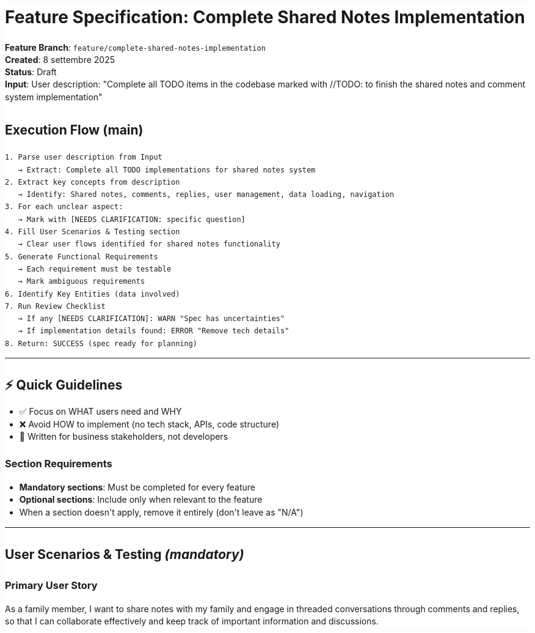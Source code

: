 # Feature Specification: Complete Shared Notes Implementation

**Feature Branch**: `feature/complete-shared-notes-implementation`  
**Created**: 8 settembre 2025  
**Status**: Draft  
**Input**: User description: "Complete all TODO items in the codebase marked with //TODO: to finish the shared notes and comment system implementation"

## Execution Flow (main)
```
1. Parse user description from Input
   → Extract: Complete all TODO implementations for shared notes system
2. Extract key concepts from description
   → Identify: Shared notes, comments, replies, user management, data loading, navigation
3. For each unclear aspect:
   → Mark with [NEEDS CLARIFICATION: specific question]
4. Fill User Scenarios & Testing section
   → Clear user flows identified for shared notes functionality
5. Generate Functional Requirements
   → Each requirement must be testable
   → Mark ambiguous requirements
6. Identify Key Entities (data involved)
7. Run Review Checklist
   → If any [NEEDS CLARIFICATION]: WARN "Spec has uncertainties"
   → If implementation details found: ERROR "Remove tech details"
8. Return: SUCCESS (spec ready for planning)
```

---

## ⚡ Quick Guidelines
- ✅ Focus on WHAT users need and WHY
- ❌ Avoid HOW to implement (no tech stack, APIs, code structure)
- 👥 Written for business stakeholders, not developers

### Section Requirements
- **Mandatory sections**: Must be completed for every feature
- **Optional sections**: Include only when relevant to the feature
- When a section doesn't apply, remove it entirely (don't leave as "N/A")

---

## User Scenarios & Testing *(mandatory)*

### Primary User Story
As a family member, I want to share notes with my family and engage in threaded conversations through comments and replies, so that I can collaborate effectively and keep track of important information and discussions.
